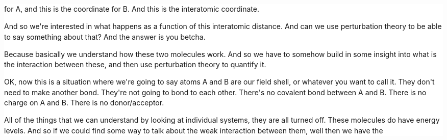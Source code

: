   <span m="775780">for</span> <span m="776020">A, and</span> <span m="776920">this</span>
  <span m="777130">is</span> <span m="777250">the</span> <span m="777340">coordinate</span>
  <span m="777790">for</span> <span m="777940">B.</span> <span m="780940">And</span>
  <span m="781060">this</span> <span m="781270">is</span> <span m="781420">the</span>
  <span m="781550">interatomic</span> <span m="783560">coordinate.</span></p><p><span
  m="785370">And</span> <span m="786180">so</span> <span m="786480">we're</span> <span
  m="786750">interested</span> <span m="787440">in</span> <span m="787800">what</span>
  <span m="788130">happens</span> <span m="789390">as</span> <span m="789570">a</span>
  <span m="789630">function</span> <span m="790110">of</span> <span m="790230">this</span>
  <span m="791790">interatomic</span> <span m="792750">distance.</span> <span m="794370">And</span>
  <span m="794490">can</span> <span m="794760">we</span> <span m="794940">use</span>
  <span m="795390">perturbation</span> <span m="796050">theory</span> <span m="796890">to</span>
  <span m="797070">be</span> <span m="797250">able</span> <span m="797490">to</span>
  <span m="797580">say</span> <span m="798030">something</span> <span m="798540">about</span>
  <span m="798870">that?</span> <span m="800300">And</span> <span m="800350">the</span>
  <span m="800470">answer</span> <span m="800770">is</span> <span m="800890">you</span>
  <span m="801180">betcha.</span></p><p><span m="804060">Because</span> <span m="804540">basically</span>
  <span m="805110">we</span> <span m="805260">understand</span> <span m="805800">how</span>
  <span m="805950">these</span> <span m="806160">two</span> <span m="806310">molecules</span>
  <span m="806910">work.</span> <span m="809000">And</span> <span m="809240">so</span>
  <span m="810320">we</span> <span m="810470">have</span> <span m="810680">to</span>
  <span m="810800">somehow</span> <span m="811430">build</span> <span m="811820">in</span>
  <span m="813800">some</span> <span m="814070">insight</span> <span m="814550">into</span>
  <span m="814790">what</span> <span m="815000">is</span> <span m="815150">the</span>
  <span m="815300">interaction</span> <span m="815930">between</span> <span m="816350">these,</span>
  <span m="817100">and</span> <span m="817250">then</span> <span m="817610">use</span>
  <span m="817940">perturbation</span> <span m="818570">theory</span> <span m="818960">to</span>
  <span m="819590">quantify</span> <span m="820220">it.</span></p><p><span m="821770">OK,</span>
  <span m="822180">now</span> <span m="822360">this</span> <span m="822630">is</span>
  <span m="822810">a</span> <span m="822930">situation</span> <span m="824100">where</span>
  <span m="824400">we're</span> <span m="824550">going</span> <span m="824730">to</span>
  <span m="824850">say</span> <span m="825690">atoms</span> <span m="826050">A and</span>
  <span m="826320">B</span> <span m="827800">are</span> <span m="831860">our</span>
  <span m="832020">field</span> <span m="832380">shell,</span> <span m="832860">or</span>
  <span m="832950">whatever</span> <span m="833340">you</span> <span m="833430">want</span>
  <span m="833640">to</span> <span m="833700">call</span> <span m="834000">it.</span>
  <span m="834460">They</span> <span m="834630">don't</span> <span m="835200">need</span>
  <span m="835590">to</span> <span m="835740">make</span> <span m="836010">another</span>
  <span m="836340">bond.</span> <span m="836730">They're</span> <span m="836940">not</span>
  <span m="837180">going</span> <span m="837330">to</span> <span m="837420">bond</span>
  <span m="837720">to</span> <span m="837900">each</span> <span m="838110">other.</span>
  <span m="838990">There's</span> <span m="839070">no</span> <span m="839280">covalent</span>
  <span m="839880">bond</span> <span m="840240">between</span> <span m="840660">A
  and</span> <span m="840900">B.</span> <span m="841480">There</span> <span m="841610">is</span>
  <span m="841740">no</span> <span m="841920">charge</span> <span m="842580">on</span>
  <span m="842760">A and</span> <span m="843000">B.</span> <span m="844920">There</span>
  <span m="845150">is</span> <span m="845250">no</span> <span m="845850">donor/acceptor.</span></p><p><span
  m="847980">All</span> <span m="848220">of</span> <span m="848340">the</span> <span
  m="848580">things</span> <span m="849060">that</span> <span m="849210">we</span>
  <span m="849390">can</span> <span m="849640">understand</span> <span m="850560">by</span>
  <span m="850740">looking</span> <span m="851100">at</span> <span m="851250">individual</span>
  <span m="851820">systems,</span> <span m="852830">they</span> <span m="852920">are</span>
  <span m="853050">all</span> <span m="853230">turned</span> <span m="853560">off.</span>
  <span m="854760">These</span> <span m="855000">molecules</span> <span m="856860">do</span>
  <span m="857070">have</span> <span m="857310">energy</span> <span m="857670">levels.</span>
  <span m="859670">And</span> <span m="859750">so</span> <span m="860110">if</span>
  <span m="860290">we</span> <span m="860440">could</span> <span m="860650">find</span>
  <span m="861040">some</span> <span m="861280">way</span> <span m="861460">to</span>
  <span m="861550">talk</span> <span m="861940">about</span> <span m="862780">the</span>
  <span m="863080">weak</span> <span m="863620">interaction</span> <span m="864850">between</span>
  <span m="865420">them,</span> <span m="867330">well</span> <span m="867350">then</span>
  <span m="867590">we</span> <span m="867770">have</span> <span m="868220">the</span>